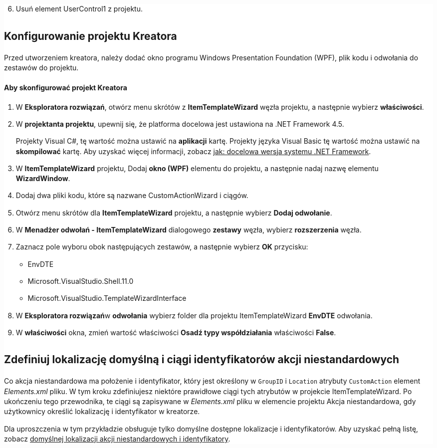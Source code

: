 6.  Usuń element UserControl1 z projektu.  
  
## <a name="configure-the-wizard-project"></a>Konfigurowanie projektu Kreatora
 Przed utworzeniem kreatora, należy dodać okno programu Windows Presentation Foundation (WPF), plik kodu i odwołania do zestawów do projektu.  
  
#### <a name="to-configure-the-wizard-project"></a>Aby skonfigurować projekt Kreatora  
  
1.  W **Eksploratora rozwiązań**, otwórz menu skrótów z **ItemTemplateWizard** węzła projektu, a następnie wybierz **właściwości**.  
  
2.  W **projektanta projektu**, upewnij się, że platforma docelowa jest ustawiona na .NET Framework 4.5.  
  
     Projekty Visual C#, tę wartość można ustawić na **aplikacji** kartę. Projekty języka Visual Basic tę wartość można ustawić na **skompilować** kartę. Aby uzyskać więcej informacji, zobacz [jak: docelowa wersja systemu .NET Framework](../ide/how-to-target-a-version-of-the-dotnet-framework.md).  
  
3.  W **ItemTemplateWizard** projektu, Dodaj **okno (WPF)** elementu do projektu, a następnie nadaj nazwę elementu **WizardWindow**.  
  
4.  Dodaj dwa pliki kodu, które są nazwane CustomActionWizard i ciągów.  
  
5.  Otwórz menu skrótów dla **ItemTemplateWizard** projektu, a następnie wybierz **Dodaj odwołanie**.  
  
6.  W **Menadżer odwołań - ItemTemplateWizard** dialogowego **zestawy** węzła, wybierz **rozszerzenia** węzła.  
  
7.  Zaznacz pole wyboru obok następujących zestawów, a następnie wybierz **OK** przycisku:  
  
    -   EnvDTE  
  
    -   Microsoft.VisualStudio.Shell.11.0  
  
    -   Microsoft.VisualStudio.TemplateWizardInterface  
  
8.  W **Eksploratora rozwiązań**w **odwołania** wybierz folder dla projektu ItemTemplateWizard **EnvDTE** odwołania.  
  
9. W **właściwości** okna, zmień wartość właściwości **Osadź typy współdziałania** właściwości **False**.  
  
## <a name="define-the-default-location-and-id-strings-for-custom-actions"></a>Zdefiniuj lokalizację domyślną i ciągi identyfikatorów akcji niestandardowych
 Co akcja niestandardowa ma położenie i identyfikator, który jest określony w `GroupID` i `Location` atrybuty `CustomAction` element *Elements.xml* pliku. W tym kroku zdefiniujesz niektóre prawidłowe ciągi tych atrybutów w projekcie ItemTemplateWizard. Po ukończeniu tego przewodnika, te ciągi są zapisywane w *Elements.xml* pliku w elemencie projektu Akcja niestandardowa, gdy użytkownicy określić lokalizację i identyfikator w kreatorze.  
  
 Dla uproszczenia w tym przykładzie obsługuje tylko domyślne dostępne lokalizacje i identyfikatorów. Aby uzyskać pełną listę, zobacz [domyślnej lokalizacji akcji niestandardowych i identyfikatory](http://go.microsoft.com/fwlink/?LinkId=181964).  
  